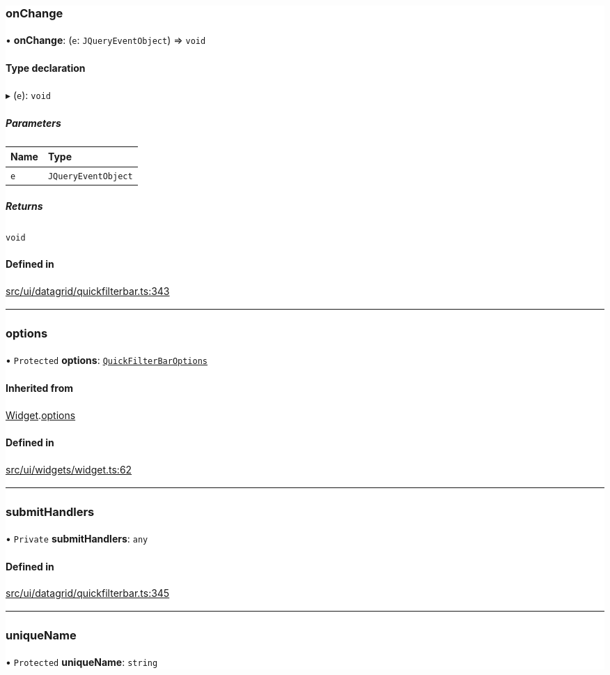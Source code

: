 ### onChange

• **onChange**: (`e`: `JQueryEventObject`) => `void`

#### Type declaration

▸ (`e`): `void`

##### Parameters

| Name | Type |
| :------ | :------ |
| `e` | `JQueryEventObject` |

##### Returns

`void`

#### Defined in

[src/ui/datagrid/quickfilterbar.ts:343](https://github.com/serenity-is/serenity/blob/master/packages/corelib/src/ui/datagrid/quickfilterbar.ts#line&#x3D;343)

___

### options

• `Protected` **options**: [`QuickFilterBarOptions`](../interfaces/corelib.QuickFilterBarOptions.md)

#### Inherited from

[Widget](corelib.Widget.md).[options](corelib.Widget.md#options)

#### Defined in

[src/ui/widgets/widget.ts:62](https://github.com/serenity-is/serenity/blob/master/packages/corelib/src/ui/widgets/widget.ts#line&#x3D;62)

___

### submitHandlers

• `Private` **submitHandlers**: `any`

#### Defined in

[src/ui/datagrid/quickfilterbar.ts:345](https://github.com/serenity-is/serenity/blob/master/packages/corelib/src/ui/datagrid/quickfilterbar.ts#line&#x3D;345)

___

### uniqueName

• `Protected` **uniqueName**: `string`
